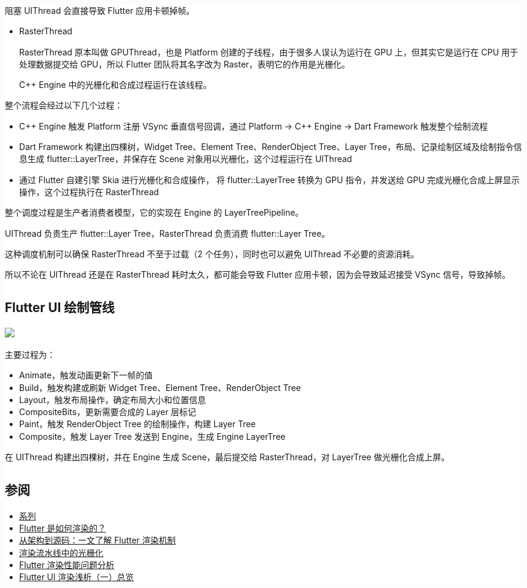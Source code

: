   阻塞 UIThread 会直接导致 Flutter 应用卡顿掉帧。

- RasterThread

  RasterThread 原本叫做 GPUThread，也是 Platform 创建的子线程，由于很多人误认为运行在 GPU 上，但其实它是运行在 CPU 用于处理数据提交给 GPU，所以 Flutter 团队将其名字改为 Raster，表明它的作用是光栅化。

  C++ Engine 中的光栅化和合成过程运行在该线程。

整个流程会经过以下几个过程：

- C++ Engine 触发 Platform 注册 VSync 垂直信号回调，通过 Platform -> C++ Engine -> Dart Framework 触发整个绘制流程
- Dart Framework 构建出四棵树，Widget Tree、Element Tree、RenderObject Tree、Layer Tree，布局、记录绘制区域及绘制指令信息生成 flutter::LayerTree，并保存在 Scene 对象用以光栅化，这个过程运行在 UIThread

- 通过 Flutter 自建引擎 Skia 进行光栅化和合成操作， 将 flutter::LayerTree 转换为 GPU 指令，并发送给 GPU 完成光栅化合成上屏显示操作，这个过程执行在 RasterThread

整个调度过程是生产者消费者模型，它的实现在 Engine 的 LayerTreePipeline。

UIThread 负责生产 flutter::Layer Tree，RasterThread 负责消费 flutter::Layer Tree。

这种调度机制可以确保 RasterThread 不至于过载（2 个任务），同时也可以避免 UIThread 不必要的资源消耗。

所以不论在 UIThread 还是在 RasterThread 耗时太久，都可能会导致 Flutter 应用卡顿，因为会导致延迟接受 VSync 信号，导致掉帧。

## Flutter UI 绘制管线

![](https://p3-juejin.byteimg.com/tos-cn-i-k3u1fbpfcp/0fbd2a01730e4e2e8b1284932b7b5434~tplv-k3u1fbpfcp-zoom-1.image)

主要过程为：

- Animate，触发动画更新下一帧的值
- Build，触发构建或刷新 Widget Tree、Element Tree、RenderObject Tree
- Layout，触发布局操作，确定布局大小和位置信息
- CompositeBits，更新需要合成的 Layer 层标记
- Paint，触发 RenderObject Tree 的绘制操作，构建 Layer Tree
- Composite，触发 Layer Tree 发送到 Engine，生成 Engine LayerTree

在 UIThread 构建出四棵树，并在 Engine 生成 Scene，最后提交给 RasterThread，对 LayerTree 做光栅化合成上屏。

## 参阅

- [系列](https://guoshuyu.cn/home/wx/Flutter-6.html)
- [Flutter 是如何渲染的？](https://zhuanlan.zhihu.com/p/128469011)
- [从架构到源码：一文了解 Flutter 渲染机制](https://developer.aliyun.com/article/770384)
- [渲染流水线中的光栅化](https://zhuanlan.zhihu.com/p/78758247)
- [Flutter 渲染性能问题分析](https://zhuanlan.zhihu.com/p/354631257)
- [Flutter UI 渲染浅析（一）总览](http://w4lle.com/2020/11/09/flutter-ui-overview/)
